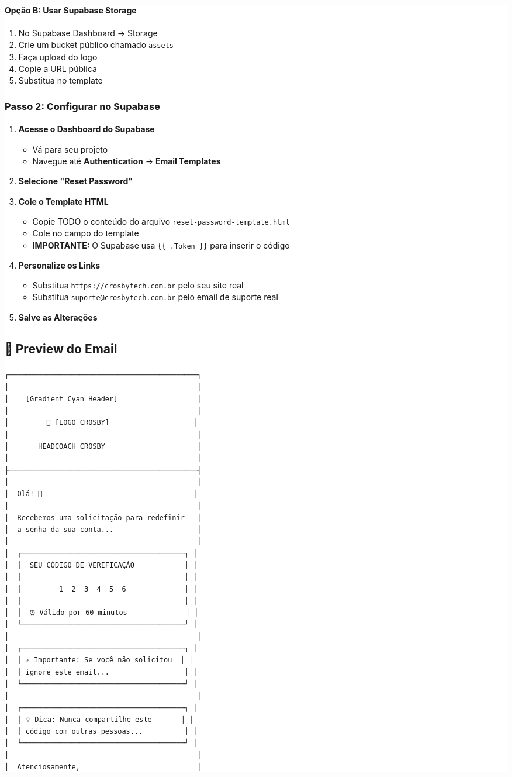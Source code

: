 #### Opção B: Usar Supabase Storage

1. No Supabase Dashboard → Storage
2. Crie um bucket público chamado `assets`
3. Faça upload do logo
4. Copie a URL pública
5. Substitua no template

### Passo 2: Configurar no Supabase

1. **Acesse o Dashboard do Supabase**

   - Vá para seu projeto
   - Navegue até **Authentication** → **Email Templates**

2. **Selecione "Reset Password"**

3. **Cole o Template HTML**

   - Copie TODO o conteúdo do arquivo `reset-password-template.html`
   - Cole no campo do template
   - **IMPORTANTE:** O Supabase usa `{{ .Token }}` para inserir o código

4. **Personalize os Links**

   - Substitua `https://crosbytech.com.br` pelo seu site real
   - Substitua `suporte@crosbytech.com.br` pelo email de suporte real

5. **Salve as Alterações**

## 🎯 Preview do Email

```
┌─────────────────────────────────────────────┐
│                                             │
│    [Gradient Cyan Header]                   │
│                                             │
│         🏢 [LOGO CROSBY]                    │
│                                             │
│       HEADCOACH CROSBY                      │
│                                             │
├─────────────────────────────────────────────┤
│                                             │
│  Olá! 👋                                    │
│                                             │
│  Recebemos uma solicitação para redefinir   │
│  a senha da sua conta...                    │
│                                             │
│  ┌───────────────────────────────────────┐ │
│  │  SEU CÓDIGO DE VERIFICAÇÃO            │ │
│  │                                       │ │
│  │         1  2  3  4  5  6              │ │
│  │                                       │ │
│  │  ⏰ Válido por 60 minutos              │ │
│  └───────────────────────────────────────┘ │
│                                             │
│  ┌───────────────────────────────────────┐ │
│  │ ⚠️ Importante: Se você não solicitou  │ │
│  │ ignore este email...                  │ │
│  └───────────────────────────────────────┘ │
│                                             │
│  ┌───────────────────────────────────────┐ │
│  │ 💡 Dica: Nunca compartilhe este       │ │
│  │ código com outras pessoas...          │ │
│  └───────────────────────────────────────┘ │
│                                             │
│  Atenciosamente,                            │
```